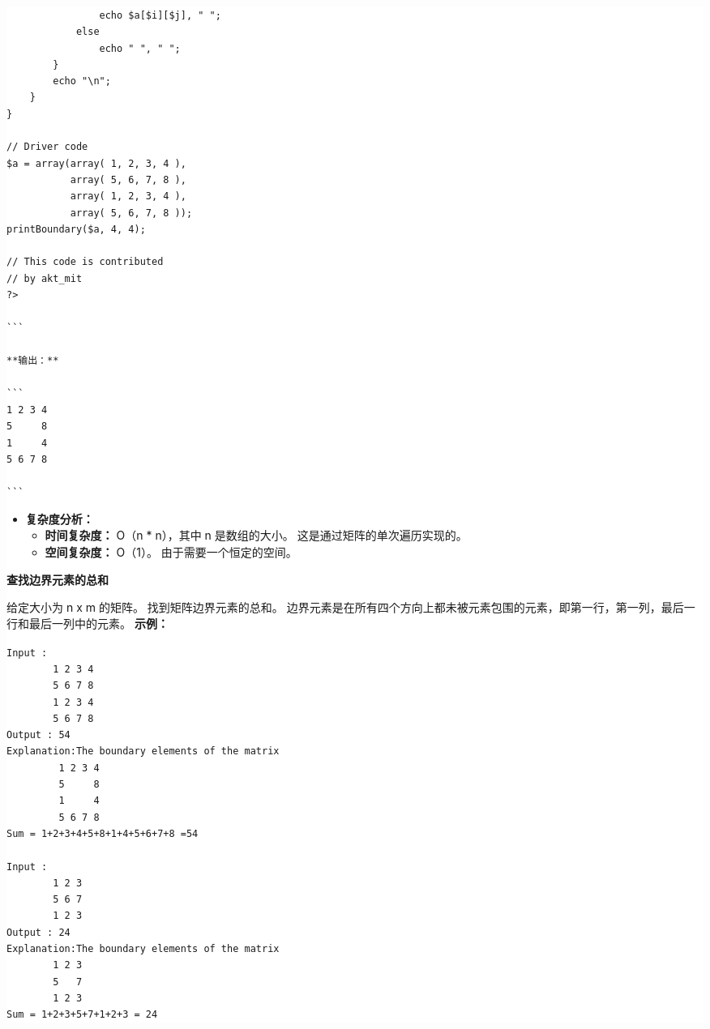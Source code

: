                     echo $a[$i][$j], " "; 
                else
                    echo " ", " "; 
            } 
            echo "\n"; 
        } 
    } 

    // Driver code 
    $a = array(array( 1, 2, 3, 4 ),  
               array( 5, 6, 7, 8 ),  
               array( 1, 2, 3, 4 ),  
               array( 5, 6, 7, 8 )); 
    printBoundary($a, 4, 4); 

    // This code is contributed  
    // by akt_mit 
    ?> 

    ```

    **输出：**

    ```
    1 2 3 4 
    5     8 
    1     4 
    5 6 7 8

    ```

*   **复杂度分析：**
    *   **时间复杂度：** O（n * n），其中 n 是数组的大小。
        这是通过矩阵的单次遍历实现的。
    *   **空间复杂度：** O（1）。
        由于需要一个恒定的空间。

**查找边界元素的总和**

给定大小为 n x m 的矩阵。 找到矩阵边界元素的总和。 边界元素是在所有四个方向上都未被元素包围的元素，即第一行，第一列，最后一行和最后一列中的元素。
**示例：**

```
Input :
        1 2 3 4  
        5 6 7 8
        1 2 3 4
        5 6 7 8
Output : 54
Explanation:The boundary elements of the matrix 
         1 2 3 4 
         5     8 
         1     4 
         5 6 7 8
Sum = 1+2+3+4+5+8+1+4+5+6+7+8 =54

Input :
        1 2 3   
        5 6 7 
        1 2 3 
Output : 24
Explanation:The boundary elements of the matrix
        1 2 3   
        5   7 
        1 2 3  
Sum = 1+2+3+5+7+1+2+3 = 24

```

